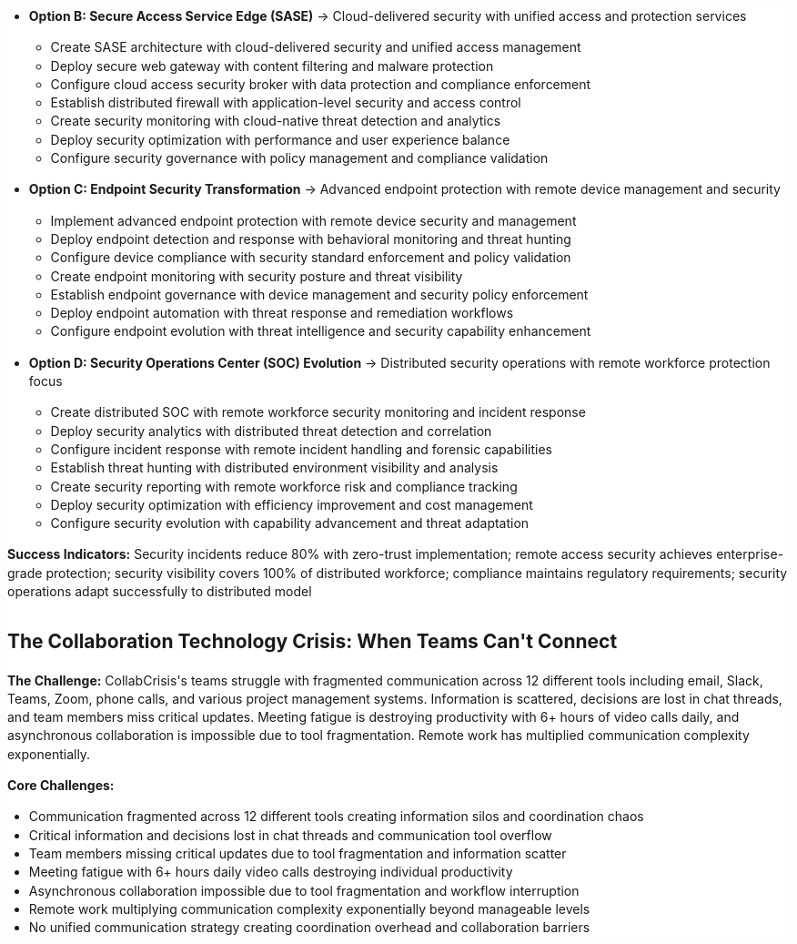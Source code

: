 - **Option B: Secure Access Service Edge (SASE)** → Cloud-delivered security with unified access and protection services
  - Create SASE architecture with cloud-delivered security and unified access management
  - Deploy secure web gateway with content filtering and malware protection
  - Configure cloud access security broker with data protection and compliance enforcement
  - Establish distributed firewall with application-level security and access control
  - Create security monitoring with cloud-native threat detection and analytics
  - Deploy security optimization with performance and user experience balance
  - Configure security governance with policy management and compliance validation

- **Option C: Endpoint Security Transformation** → Advanced endpoint protection with remote device management and security
  - Implement advanced endpoint protection with remote device security and management
  - Deploy endpoint detection and response with behavioral monitoring and threat hunting
  - Configure device compliance with security standard enforcement and policy validation
  - Create endpoint monitoring with security posture and threat visibility
  - Establish endpoint governance with device management and security policy enforcement
  - Deploy endpoint automation with threat response and remediation workflows
  - Configure endpoint evolution with threat intelligence and security capability enhancement

- **Option D: Security Operations Center (SOC) Evolution** → Distributed security operations with remote workforce protection focus
  - Create distributed SOC with remote workforce security monitoring and incident response
  - Deploy security analytics with distributed threat detection and correlation
  - Configure incident response with remote incident handling and forensic capabilities
  - Establish threat hunting with distributed environment visibility and analysis
  - Create security reporting with remote workforce risk and compliance tracking
  - Deploy security optimization with efficiency improvement and cost management
  - Configure security evolution with capability advancement and threat adaptation

**Success Indicators:** Security incidents reduce 80% with zero-trust implementation; remote access security achieves enterprise-grade protection; security visibility covers 100% of distributed workforce; compliance maintains regulatory requirements; security operations adapt successfully to distributed model

## The Collaboration Technology Crisis: When Teams Can't Connect

**The Challenge:** CollabCrisis's teams struggle with fragmented communication across 12 different tools including email, Slack, Teams, Zoom, phone calls, and various project management systems. Information is scattered, decisions are lost in chat threads, and team members miss critical updates. Meeting fatigue is destroying productivity with 6+ hours of video calls daily, and asynchronous collaboration is impossible due to tool fragmentation. Remote work has multiplied communication complexity exponentially.

**Core Challenges:**
- Communication fragmented across 12 different tools creating information silos and coordination chaos
- Critical information and decisions lost in chat threads and communication tool overflow
- Team members missing critical updates due to tool fragmentation and information scatter
- Meeting fatigue with 6+ hours daily video calls destroying individual productivity
- Asynchronous collaboration impossible due to tool fragmentation and workflow interruption
- Remote work multiplying communication complexity exponentially beyond manageable levels
- No unified communication strategy creating coordination overhead and collaboration barriers
